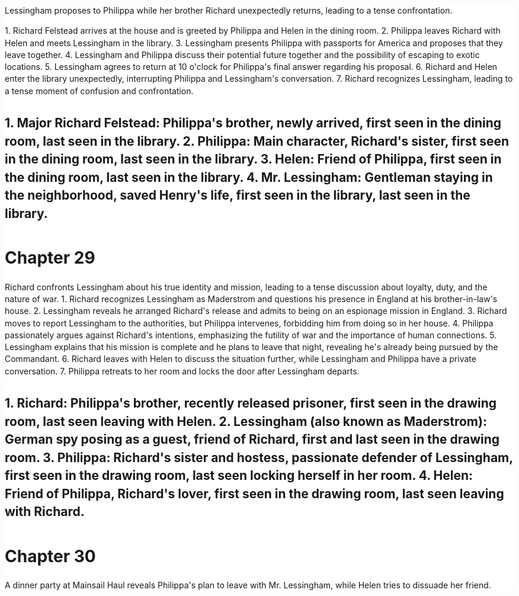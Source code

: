 Lessingham proposes to Philippa while her brother Richard unexpectedly returns, leading to a tense confrontation.
</synopsis>

<events>
1. Richard Felstead arrives at the house and is greeted by Philippa and Helen in the dining room.
2. Philippa leaves Richard with Helen and meets Lessingham in the library.
3. Lessingham presents Philippa with passports for America and proposes that they leave together.
4. Lessingham and Philippa discuss their potential future together and the possibility of escaping to exotic locations.
5. Lessingham agrees to return at 10 o'clock for Philippa's final answer regarding his proposal.
6. Richard and Helen enter the library unexpectedly, interrupting Philippa and Lessingham's conversation.
7. Richard recognizes Lessingham, leading to a tense moment of confusion and confrontation.
</events>

<characters>1. Major Richard Felstead: Philippa's brother, newly arrived, first seen in the dining room, last seen in the library.
2. Philippa: Main character, Richard's sister, first seen in the dining room, last seen in the library.
3. Helen: Friend of Philippa, first seen in the dining room, last seen in the library.
4. Mr. Lessingham: Gentleman staying in the neighborhood, saved Henry's life, first seen in the library, last seen in the library.</characters>
----------------
# Chapter 29
<synopsis>
Richard confronts Lessingham about his true identity and mission, leading to a tense discussion about loyalty, duty, and the nature of war.
</synopsis>

<events>
1. Richard recognizes Lessingham as Maderstrom and questions his presence in England at his brother-in-law's house.
2. Lessingham reveals he arranged Richard's release and admits to being on an espionage mission in England.
3. Richard moves to report Lessingham to the authorities, but Philippa intervenes, forbidding him from doing so in her house.
4. Philippa passionately argues against Richard's intentions, emphasizing the futility of war and the importance of human connections.
5. Lessingham explains that his mission is complete and he plans to leave that night, revealing he's already being pursued by the Commandant.
6. Richard leaves with Helen to discuss the situation further, while Lessingham and Philippa have a private conversation.
7. Philippa retreats to her room and locks the door after Lessingham departs.
</events>

<characters>1. Richard: Philippa's brother, recently released prisoner, first seen in the drawing room, last seen leaving with Helen.
2. Lessingham (also known as Maderstrom): German spy posing as a guest, friend of Richard, first and last seen in the drawing room.
3. Philippa: Richard's sister and hostess, passionate defender of Lessingham, first seen in the drawing room, last seen locking herself in her room.
4. Helen: Friend of Philippa, Richard's lover, first seen in the drawing room, last seen leaving with Richard.</characters>
----------------
# Chapter 30
<synopsis>
A dinner party at Mainsail Haul reveals Philippa's plan to leave with Mr. Lessingham, while Helen tries to dissuade her friend.
</synopsis>
